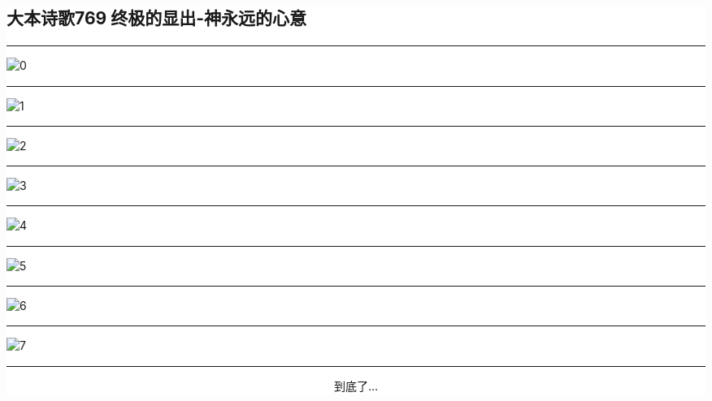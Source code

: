 
## 大本诗歌769 终极的显出-神永远的心意
        

<div class="container"></div>





---

<img width=100% alt="0" data-original="/data/d00769/0">

---

<img width=100% alt="1" data-original="/data/d00769/1">

---

<img width=100% alt="2" data-original="/data/d00769/2">

---

<img width=100% alt="3" data-original="/data/d00769/3">

---

<img width=100% alt="4" data-original="/data/d00769/4">

---

<img width=100% alt="5" data-original="/data/d00769/5">

---

<img width=100% alt="6" data-original="/data/d00769/6">

---

<img width=100% alt="7" data-original="/data/d00769/7">

---

<p style="text-align: center">到底了...</p>

<script src="/js/dist-view.js"></script>

<script>
MAIN.id = 'd00769';
$('.container').append('<div id=aplayer0></div>');
    const ap0 = new APlayer({
        container: document.getElementById('aplayer0'),
        volume: 1,
        loop: 'none',
        preload: 'none',
        audio: [{
            name: `D769神的永远心意是与人联合.
`,
            artist: '大本诗歌',
            url: 'https://v-cdn-singlepagepic.soqi.cn/VoiceLibrary_MzE4NjI0MzkxMDk=.voice',
            cover: '/favicon'
        }]
    });
    